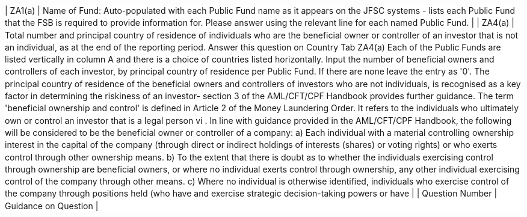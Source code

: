 | ZA1(a)             | Name of Fund: Auto-populated with each Public Fund name as it appears on the JFSC  systems - lists each Public Fund that the FSB is required to provide  information for. Please answer using the relevant line for each named Public Fund.                                                                                                                                                                                                                                                                                                                                                                                                                                                                                                                                                                                                                                                                                                                                                                                                                                                                                                                                                                                                                                                                                                                                                                                                                                                                                                                                                                                                                                                                                                                                                                                                                              |
| ZA4(a)             | Total number and principal country of residence of individuals who  are the beneficial owner or controller of an investor that is not an  individual, as at the end of the reporting period. Answer this question on Country Tab ZA4(a) Each of the Public Funds are listed vertically in column A and there is a  choice of countries listed horizontally. Input the number of beneficial  owners and controllers of each investor, by principal country of residence  per Public Fund. If there are none leave the entry as '0'.  The principal country of residence of the beneficial owners and controllers  of investors who are not individuals, is recognised as a key factor in  determining the riskiness of an investor- section 3 of the AML/CFT/CPF  Handbook provides further guidance. The term 'beneficial ownership and control' is defined in Article 2 of the  Money Laundering Order. It refers to the individuals who ultimately own or  control an investor that is a legal person vi . In line with guidance provided in  the AML/CFT/CPF Handbook, the following will be considered to be the  beneficial owner or controller of a company: a) Each individual with a material controlling ownership interest in the  capital of the company (through direct or indirect holdings of  interests (shares) or voting rights) or who exerts control through  other ownership means. b) To the extent that there is doubt as to whether the individuals  exercising control through ownership are beneficial owners,  or where no individual exerts control through ownership, any  other individual exercising control of the company through  other means. c) Where no individual is otherwise identified, individuals who  exercise control of the company through positions held (who  have and exercise strategic decision-taking powers or have |
| Question  Number                                              | Guidance on Question                                                                                                                                                                                                                                                                                                                                                                                                                                                                                                                                                                                                                                                                                                                                                                                                                                                                                                                                                                                                                                                                                                                                                                                                                                                                                                                                                                                                                                                                                                                                                                                                                   |